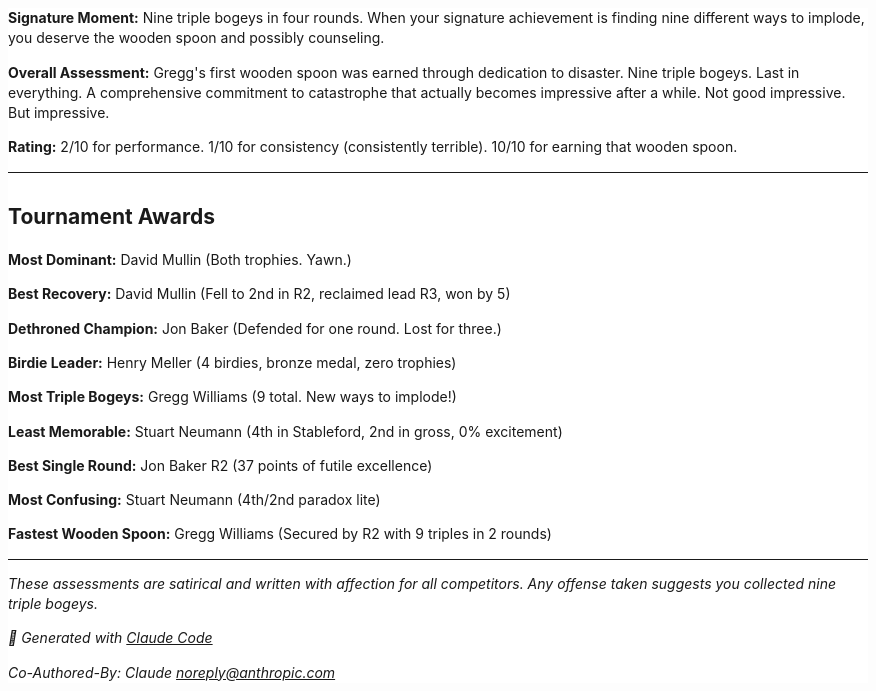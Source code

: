 **Signature Moment:** Nine triple bogeys in four rounds. When your signature achievement is finding nine different ways to implode, you deserve the wooden spoon and possibly counseling.

**Overall Assessment:** Gregg's first wooden spoon was earned through dedication to disaster. Nine triple bogeys. Last in everything. A comprehensive commitment to catastrophe that actually becomes impressive after a while. Not good impressive. But impressive.

**Rating:** 2/10 for performance. 1/10 for consistency (consistently terrible). 10/10 for earning that wooden spoon.

---

## Tournament Awards

**Most Dominant:** David Mullin (Both trophies. Yawn.)

**Best Recovery:** David Mullin (Fell to 2nd in R2, reclaimed lead R3, won by 5)

**Dethroned Champion:** Jon Baker (Defended for one round. Lost for three.)

**Birdie Leader:** Henry Meller (4 birdies, bronze medal, zero trophies)

**Most Triple Bogeys:** Gregg Williams (9 total. New ways to implode!)

**Least Memorable:** Stuart Neumann (4th in Stableford, 2nd in gross, 0% excitement)

**Best Single Round:** Jon Baker R2 (37 points of futile excellence)

**Most Confusing:** Stuart Neumann (4th/2nd paradox lite)

**Fastest Wooden Spoon:** Gregg Williams (Secured by R2 with 9 triples in 2 rounds)

---

*These assessments are satirical and written with affection for all competitors. Any offense taken suggests you collected nine triple bogeys.*

*🤖 Generated with [Claude Code](https://claude.com/claude-code)*

*Co-Authored-By: Claude <noreply@anthropic.com>*
